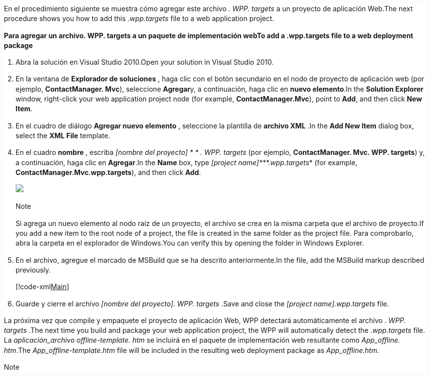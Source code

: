 <span data-ttu-id="e7e4e-194">En el procedimiento siguiente se muestra cómo agregar este archivo *. WPP. targets* a un proyecto de aplicación Web.</span><span class="sxs-lookup"><span data-stu-id="e7e4e-194">The next procedure shows you how to add this *.wpp.targets* file to a web application project.</span></span>

<span data-ttu-id="e7e4e-195">**Para agregar un archivo. WPP. targets a un paquete de implementación web**</span><span class="sxs-lookup"><span data-stu-id="e7e4e-195">**To add a .wpp.targets file to a web deployment package**</span></span>

1. <span data-ttu-id="e7e4e-196">Abra la solución en Visual Studio 2010.</span><span class="sxs-lookup"><span data-stu-id="e7e4e-196">Open your solution in Visual Studio 2010.</span></span>
2. <span data-ttu-id="e7e4e-197">En la ventana de **Explorador de soluciones** , haga clic con el botón secundario en el nodo de proyecto de aplicación web (por ejemplo, **ContactManager. Mvc**), seleccione **Agregar**y, a continuación, haga clic en **nuevo elemento**.</span><span class="sxs-lookup"><span data-stu-id="e7e4e-197">In the **Solution Explorer** window, right-click your web application project node (for example, **ContactManager.Mvc**), point to **Add**, and then click **New Item**.</span></span>
3. <span data-ttu-id="e7e4e-198">En el cuadro de diálogo **Agregar nuevo elemento** , seleccione la plantilla de **archivo XML** .</span><span class="sxs-lookup"><span data-stu-id="e7e4e-198">In the **Add New Item** dialog box, select the **XML File** template.</span></span>
4. <span data-ttu-id="e7e4e-199">En el cuadro **nombre** , escriba *[nombre del proyecto] \* \* *. WPP. targets** (por ejemplo, **ContactManager. Mvc. WPP. targets**) y, a continuación, haga clic en **Agregar**.</span><span class="sxs-lookup"><span data-stu-id="e7e4e-199">In the **Name** box, type *[project name]\*\*\*.wpp.targets*\* (for example, **ContactManager.Mvc.wpp.targets**), and then click **Add**.</span></span>

    ![](taking-web-applications-offline-with-web-deploy/_static/image4.png)

    > [!NOTE]
    > <span data-ttu-id="e7e4e-200">Si agrega un nuevo elemento al nodo raíz de un proyecto, el archivo se crea en la misma carpeta que el archivo de proyecto.</span><span class="sxs-lookup"><span data-stu-id="e7e4e-200">If you add a new item to the root node of a project, the file is created in the same folder as the project file.</span></span> <span data-ttu-id="e7e4e-201">Para comprobarlo, abra la carpeta en el explorador de Windows.</span><span class="sxs-lookup"><span data-stu-id="e7e4e-201">You can verify this by opening the folder in Windows Explorer.</span></span>
5. <span data-ttu-id="e7e4e-202">En el archivo, agregue el marcado de MSBuild que se ha descrito anteriormente.</span><span class="sxs-lookup"><span data-stu-id="e7e4e-202">In the file, add the MSBuild markup described previously.</span></span>

    [!code-xml[Main](taking-web-applications-offline-with-web-deploy/samples/sample9.xml)]
6. <span data-ttu-id="e7e4e-203">Guarde y cierre el archivo *[nombre del proyecto]. WPP. targets* .</span><span class="sxs-lookup"><span data-stu-id="e7e4e-203">Save and close the *[project name].wpp.targets* file.</span></span>

<span data-ttu-id="e7e4e-204">La próxima vez que compile y empaquete el proyecto de aplicación Web, WPP detectará automáticamente el archivo *. WPP. targets* .</span><span class="sxs-lookup"><span data-stu-id="e7e4e-204">The next time you build and package your web application project, the WPP will automatically detect the *.wpp.targets* file.</span></span> <span data-ttu-id="e7e4e-205">La *aplicación\_archivo offline-template. htm* se incluirá en el paquete de implementación web resultante como *App\_offline. htm*.</span><span class="sxs-lookup"><span data-stu-id="e7e4e-205">The *App\_offline-template.htm* file will be included in the resulting web deployment package as *App\_offline.htm*.</span></span>

> [!NOTE]